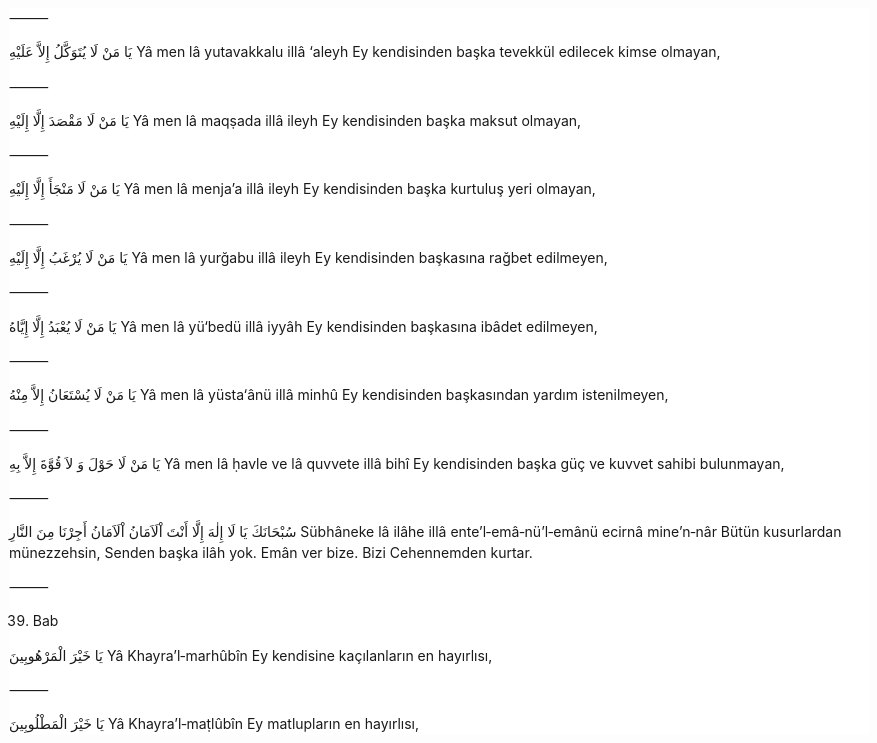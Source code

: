 ⸻

يَا مَنْ لَا يُتَوَكَّلُ إِلاَّ عَلَيْهِ
Yâ men lâ yutavakkalu illâ ‘aleyh
Ey kendisinden başka tevekkül edilecek kimse olmayan,

⸻

يَا مَنْ لَا مَقْصَدَ إِلَّا إِلَيْهِ
Yâ men lâ maqṣada illâ ileyh
Ey kendisinden başka maksut olmayan,

⸻

يَا مَنْ لَا مَنْجَأَ إِلَّا إِلَيْهِ
Yâ men lâ menja’a illâ ileyh
Ey kendisinden başka kurtuluş yeri olmayan,

⸻

يَا مَنْ لَا يُرْغَبُ إِلَّا إِلَيْهِ
Yâ men lâ yurğabu illâ ileyh
Ey kendisinden başkasına rağbet edilmeyen,

⸻

يَا مَنْ لَا يُعْبَدُ إِلَّا إِيَّاهُ
Yâ men lâ yü‘bedü illâ iyyâh
Ey kendisinden başkasına ibâdet edilmeyen,

⸻

يَا مَنْ لَا يُسْتَعَانُ إِلاَّ مِنْهُ
Yâ men lâ yüsta‘ânü illâ minhû
Ey kendisinden başkasından yardım istenilmeyen,

⸻

يَا مَنْ لَا حَوْلَ وَ لاَ قُوَّةَ إِلاَّ بِهِ
Yâ men lâ ḥavle ve lâ quvvete illâ bihî
Ey kendisinden başka güç ve kuvvet sahibi bulunmayan,

⸻

سُبْحَانَكَ يَا لَا إِلٰهَ إِلَّا أَنْتَ اْلَاَمَانُ اْلَاَمَانُ أَجِرْنَا مِنَ النَّارِ
Sübhâneke lâ ilâhe illâ ente’l‑emâ‑nü’l‑emânü ecirnâ mine’n‑nâr
Bütün kusurlardan münezzehsin, Senden başka ilâh yok. Emân ver bize. Bizi Cehennemden kurtar.

⸻

39. Bab

يَا خَيْرَ الْمَرْهُوبِينَ
Yâ Khayra’l‑marhûbîn
Ey kendisine kaçılanların en hayırlısı,

⸻

يَا خَيْرَ الْمَطْلُوبِينَ
Yâ Khayra’l‑maṭlûbîn
Ey matlupların en hayırlısı,
